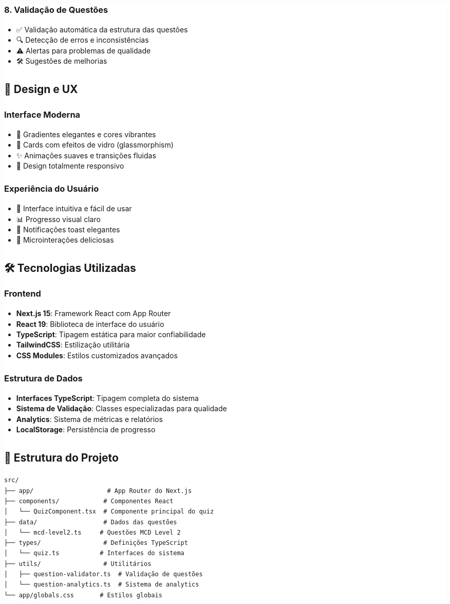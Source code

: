 ### 8. **Validação de Questões**
- ✅ Validação automática da estrutura das questões
- 🔍 Detecção de erros e inconsistências
- ⚠️ Alertas para problemas de qualidade
- 🛠️ Sugestões de melhorias

## 🎨 Design e UX

### Interface Moderna
- 🌈 Gradientes elegantes e cores vibrantes
- 💎 Cards com efeitos de vidro (glassmorphism)
- ✨ Animações suaves e transições fluidas
- 📱 Design totalmente responsivo

### Experiência do Usuário
- 🎯 Interface intuitiva e fácil de usar
- 📊 Progresso visual claro
- 🔔 Notificações toast elegantes
- 💫 Microinterações deliciosas

## 🛠️ Tecnologias Utilizadas

### Frontend
- **Next.js 15**: Framework React com App Router
- **React 19**: Biblioteca de interface do usuário
- **TypeScript**: Tipagem estática para maior confiabilidade
- **TailwindCSS**: Estilização utilitária
- **CSS Modules**: Estilos customizados avançados

### Estrutura de Dados
- **Interfaces TypeScript**: Tipagem completa do sistema
- **Sistema de Validação**: Classes especializadas para qualidade
- **Analytics**: Sistema de métricas e relatórios
- **LocalStorage**: Persistência de progresso

## 📁 Estrutura do Projeto

```
src/
├── app/                    # App Router do Next.js
├── components/            # Componentes React
│   └── QuizComponent.tsx  # Componente principal do quiz
├── data/                  # Dados das questões
│   └── mcd-level2.ts     # Questões MCD Level 2
├── types/                 # Definições TypeScript
│   └── quiz.ts           # Interfaces do sistema
├── utils/                 # Utilitários
│   ├── question-validator.ts  # Validação de questões
│   └── question-analytics.ts  # Sistema de analytics
└── app/globals.css       # Estilos globais
```
